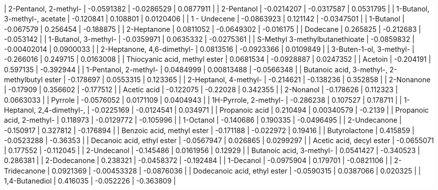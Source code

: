 | 2-Pentanol, 2-methyl-                         | -0.0591382 | -0.0286529  |  0.0877911  |
| 2-Pentanol                                    | -0.0214207 | -0.0317587  |  0.0531795  |
| 1-Butanol, 3-methyl-, acetate                 | -0.120841  |  0.108801   |  0.0120406  |
| 1 - Undecene                                  | -0.0863923 |  0.121142   | -0.0347501  |
| 1-Butanol                                     | -0.067579  |  0.256454   | -0.188875   |
| 2-Heptanone                                   |  0.0811052 | -0.0649302  | -0.016175   |
| Dodecane                                      |  0.265825  | -0.212683   | -0.053142   |
| 1-Butanol, 3-methyl-                          | -0.0359971 |  0.0635332  | -0.0275361  |
| S-Methyl 3-methylbutanethioate                | -0.0859832 | -0.00402014 |  0.0900033  |
| 2-Heptanone, 4,6-dimethyl-                    |  0.0813516 | -0.0923366  |  0.0109849  |
| 3-Buten-1-ol, 3-methyl-                       | -0.266016  |  0.249715   |  0.0163008  |
| Thiocyanic acid, methyl ester                 |  0.0681534 | -0.0928887  |  0.0247352  |
| Acetoin                                       | -0.204191  |  0.597135   | -0.392944   |
| 1-Pentanol, 2-methyl-                         |  0.0484999 |  0.00813488 | -0.0566348  |
| Butanoic acid, 3-methyl-, 2-methylbutyl ester | -0.178697  |  0.0553315  |  0.123365   |
| 2-Heptanol, 4-methyl-                         | -0.214621  | -0.138236   |  0.352858   |
| 2-Nonanone                                    | -0.17909   |  0.356602   | -0.177512   |
| Acetic acid                                   | -0.122075  | -0.22028    |  0.342355   |
| 2-Nonanol                                     | -0.178626  |  0.112323   |  0.0663033  |
| Pyrrole                                       | -0.0576052 |  0.0171109  |  0.0404943  |
| 1H-Pyrrole, 2-methyl-                         | -0.286238  |  0.107527   |  0.178711   |
| 1-Heptanol, 2,4-dimethyl-,                    | -0.0225169 | -0.0124541  |  0.034971   |
| Propanoic acid                                |  0.210494  |  0.00340579 | -0.2139     |
| Propanoic acid, 2-methyl-                     |  0.118973  | -0.0129772  | -0.105996   |
| 1-Octanol                                     | -0.140686  |  0.190335   | -0.0496495  |
| 2-Undecanone                                  | -0.150917  |  0.327812   | -0.176894   |
| Benzoic acid, methyl ester                    | -0.171188  | -0.022972   |  0.19416    |
| Butyrolactone                                 |  0.415859  | -0.0523288  | -0.36353    |
| Decanoic acid, ethyl ester                    | -0.0567947 |  0.026865   |  0.0299297  |
| Acetic acid, decyl ester                      | -0.0655071 |  0.177552   | -0.112045   |
| 2-Undecanol                                   | -0.145486  |  0.0161956  |  0.12929    |
| Butanoic acid, 3-methyl-                      |  0.0541427 | -0.340523   |  0.286381   |
| 2-Dodecanone                                  |  0.238321  | -0.0458372  | -0.192484   |
| 1-Decanol                                     | -0.0975904 |  0.179701   | -0.0821106  |
| 2-Tridecanone                                 |  0.0921369 | -0.00453328 | -0.0876036  |
| Dodecanoic acid, ethyl ester                  | -0.0590315 |  0.0387066  |  0.020325   |
| 1,4-Butanediol                                |  0.416035  | -0.052226   | -0.363809   |